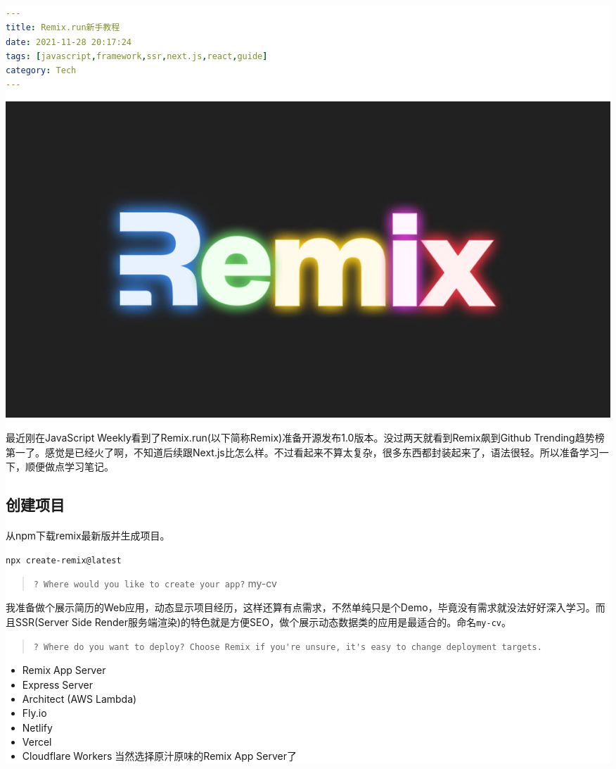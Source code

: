 ```yaml
---
title: Remix.run新手教程
date: 2021-11-28 20:17:24
tags: [javascript,framework,ssr,next.js,react,guide]
category: Tech
---
```


![](/images/remix.jpg)

最近刚在JavaScript Weekly看到了Remix.run(以下简称Remix)准备开源发布1.0版本。没过两天就看到Remix飙到Github Trending趋势榜第一了。感觉是已经火了啊，不知道后续跟Next.js比怎么样。不过看起来不算太复杂，很多东西都封装起来了，语法很轻。所以准备学习一下，顺便做点学习笔记。



## 创建项目

从npm下载remix最新版并生成项目。

`npx create-remix@latest`

> `? Where would you like to create your app?` my-cv

我准备做个展示简历的Web应用，动态显示项目经历，这样还算有点需求，不然单纯只是个Demo，毕竟没有需求就没法好好深入学习。而且SSR(Server Side Render服务端渲染)的特色就是方便SEO，做个展示动态数据类的应用是最适合的。命名`my-cv`。

> `? Where do you want to deploy? Choose Remix if you're unsure, it's easy to change deployment targets.`
- Remix App Server
- Express Server
- Architect (AWS Lambda)
- Fly.io
- Netlify
- Vercel
- Cloudflare Workers
当然选择原汁原味的Remix App Server了
